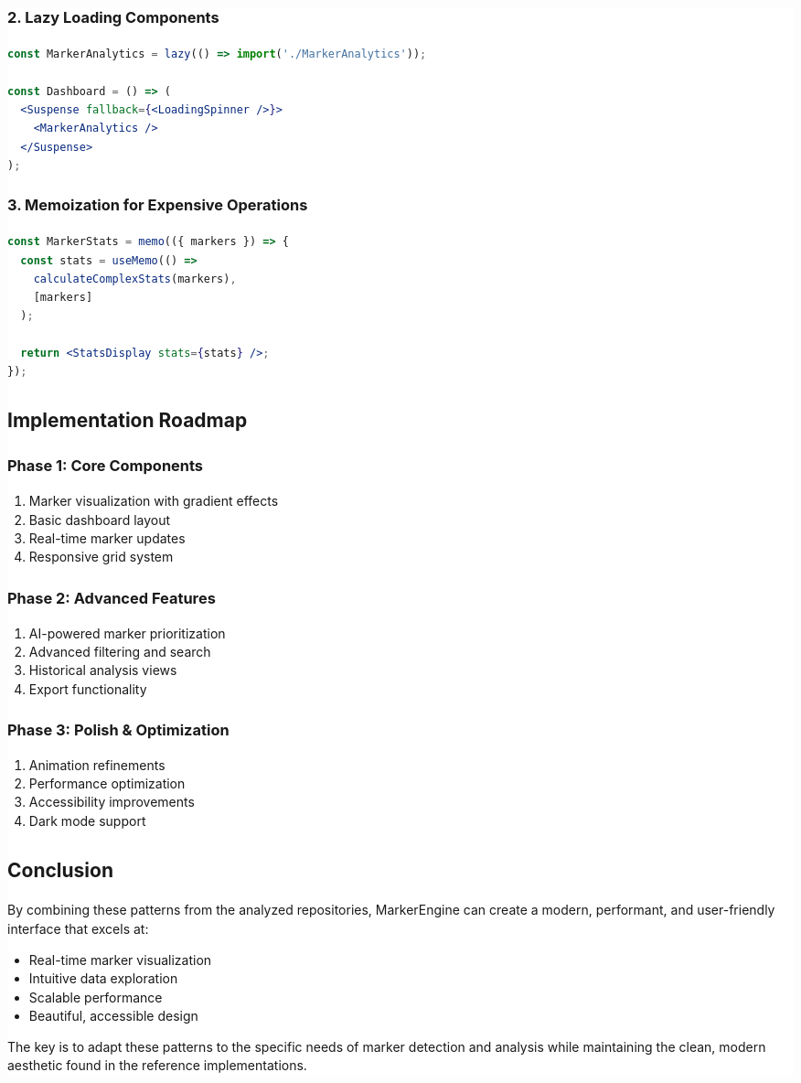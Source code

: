 ```jsx
```

### 2. Lazy Loading Components
```jsx
const MarkerAnalytics = lazy(() => import('./MarkerAnalytics'));

const Dashboard = () => (
  <Suspense fallback={<LoadingSpinner />}>
    <MarkerAnalytics />
  </Suspense>
);
```

### 3. Memoization for Expensive Operations
```jsx
const MarkerStats = memo(({ markers }) => {
  const stats = useMemo(() => 
    calculateComplexStats(markers), 
    [markers]
  );
  
  return <StatsDisplay stats={stats} />;
});
```

## Implementation Roadmap

### Phase 1: Core Components
1. Marker visualization with gradient effects
2. Basic dashboard layout
3. Real-time marker updates
4. Responsive grid system

### Phase 2: Advanced Features
1. AI-powered marker prioritization
2. Advanced filtering and search
3. Historical analysis views
4. Export functionality

### Phase 3: Polish & Optimization
1. Animation refinements
2. Performance optimization
3. Accessibility improvements
4. Dark mode support

## Conclusion

By combining these patterns from the analyzed repositories, MarkerEngine can create a modern, performant, and user-friendly interface that excels at:
- Real-time marker visualization
- Intuitive data exploration
- Scalable performance
- Beautiful, accessible design

The key is to adapt these patterns to the specific needs of marker detection and analysis while maintaining the clean, modern aesthetic found in the reference implementations.